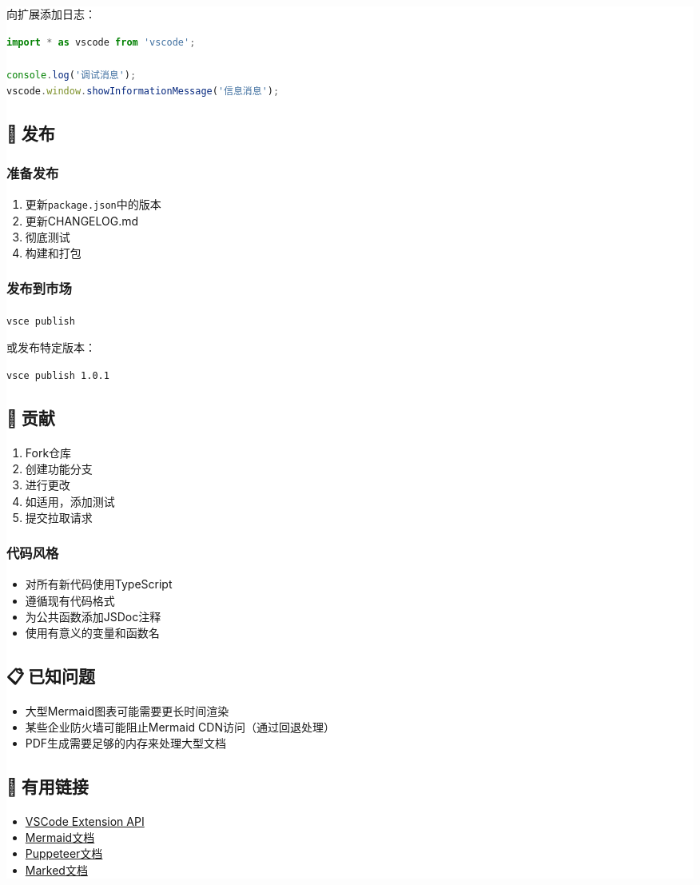 向扩展添加日志：

```typescript
import * as vscode from 'vscode';

console.log('调试消息');
vscode.window.showInformationMessage('信息消息');
```

## 🚀 发布

### 准备发布

1. 更新`package.json`中的版本
2. 更新CHANGELOG.md
3. 彻底测试
4. 构建和打包

### 发布到市场

```bash
vsce publish
```

或发布特定版本：

```bash
vsce publish 1.0.1
```

## 🤝 贡献

1. Fork仓库
2. 创建功能分支
3. 进行更改
4. 如适用，添加测试
5. 提交拉取请求

### 代码风格

- 对所有新代码使用TypeScript
- 遵循现有代码格式
- 为公共函数添加JSDoc注释
- 使用有意义的变量和函数名

## 📋 已知问题

- 大型Mermaid图表可能需要更长时间渲染
- 某些企业防火墙可能阻止Mermaid CDN访问（通过回退处理）
- PDF生成需要足够的内存来处理大型文档

## 🔗 有用链接

- [VSCode Extension API](https://code.visualstudio.com/api)
- [Mermaid文档](https://mermaid.js.org/)
- [Puppeteer文档](https://pptr.dev/)
- [Marked文档](https://marked.js.org/)
